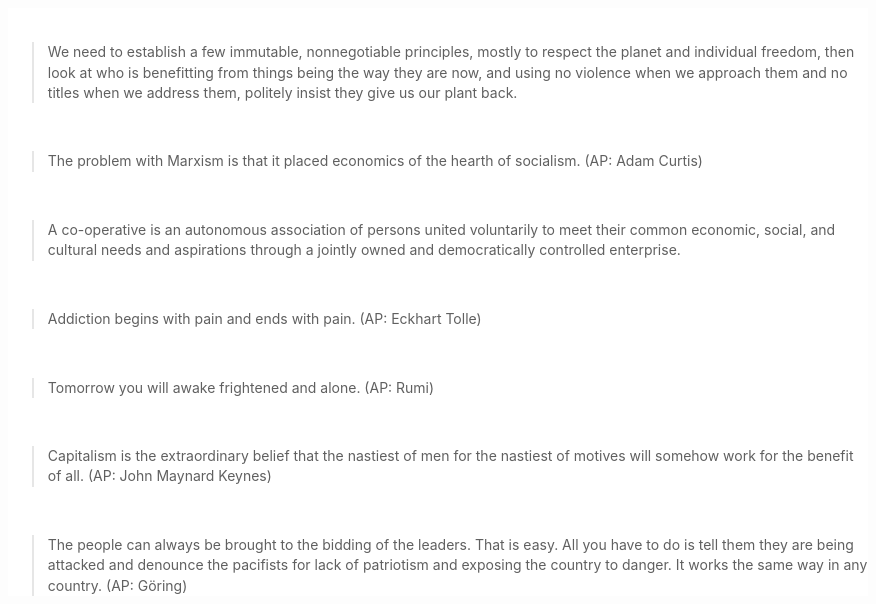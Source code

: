 &nbsp;

> We need to establish a few immutable, nonnegotiable principles, mostly to respect the planet and individual freedom, then look at who is benefitting from things being the way they are now, and using no violence when we approach them and no titles when we address them, politely insist they give us our plant back.

&nbsp;

> The problem with Marxism is that it placed economics of the hearth of socialism. (AP: Adam Curtis)

&nbsp;

> A co-operative is an autonomous association of persons united voluntarily to meet their common economic, social, and cultural needs and aspirations through a jointly owned and democratically controlled enterprise.

&nbsp;

> Addiction begins with pain and ends with pain. (AP: Eckhart Tolle)

&nbsp;

> Tomorrow you will awake frightened and alone. (AP: Rumi)

&nbsp;

> Capitalism is the extraordinary belief that the nastiest of men for the nastiest of motives will somehow work for the benefit of all. (AP: John Maynard Keynes)

&nbsp;

> The people can always be brought to the bidding of the leaders. That is easy. All you have to do is tell them they are being attacked and denounce the pacifists for lack of patriotism and exposing the country to danger. It works the same way in any country. (AP: Göring)
